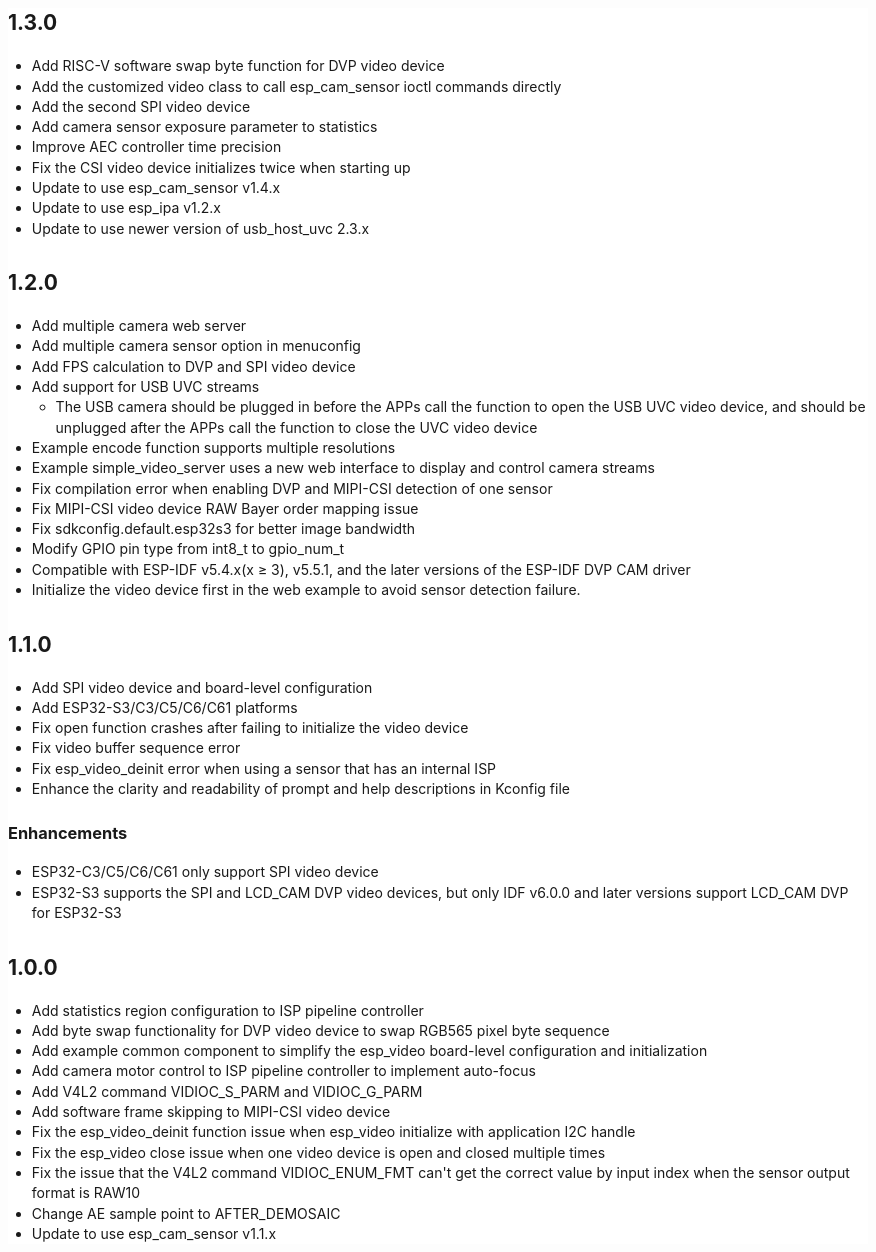 ## 1.3.0

- Add RISC-V software swap byte function for DVP video device
- Add the customized video class to call esp_cam_sensor ioctl commands directly
- Add the second SPI video device
- Add camera sensor exposure parameter to statistics
- Improve AEC controller time precision
- Fix the CSI video device initializes twice when starting up
- Update to use esp_cam_sensor v1.4.x
- Update to use esp_ipa v1.2.x
- Update to use newer version of usb_host_uvc 2.3.x

## 1.2.0

- Add multiple camera web server
- Add multiple camera sensor option in menuconfig
- Add FPS calculation to DVP and SPI video device
- Add support for USB UVC streams
  - The USB camera should be plugged in before the APPs call the function to open the USB UVC video device, and should be unplugged after the APPs call the function to close the UVC video device
- Example encode function supports multiple resolutions
- Example simple_video_server uses a new web interface to display and control camera streams
- Fix compilation error when enabling DVP and MIPI-CSI detection of one sensor
- Fix MIPI-CSI video device RAW Bayer order mapping issue
- Fix sdkconfig.default.esp32s3 for better image bandwidth
- Modify GPIO pin type from int8_t to gpio_num_t
- Compatible with ESP-IDF v5.4.x(x ≥ 3), v5.5.1, and the later versions of the ESP-IDF DVP CAM driver
- Initialize the video device first in the web example to avoid sensor detection failure.

## 1.1.0

- Add SPI video device and board-level configuration
- Add ESP32-S3/C3/C5/C6/C61 platforms
- Fix open function crashes after failing to initialize the video device
- Fix video buffer sequence error
- Fix esp_video_deinit error when using a sensor that has an internal ISP
- Enhance the clarity and readability of prompt and help descriptions in Kconfig file

### Enhancements

- ESP32-C3/C5/C6/C61 only support SPI video device
- ESP32-S3 supports the SPI and LCD_CAM DVP video devices, but only IDF v6.0.0 and later versions support LCD_CAM DVP for ESP32-S3

## 1.0.0

- Add statistics region configuration to ISP pipeline controller
- Add byte swap functionality for DVP video device to swap RGB565 pixel byte sequence
- Add example common component to simplify the esp_video board-level configuration and initialization
- Add camera motor control to ISP pipeline controller to implement auto-focus
- Add V4L2 command VIDIOC_S_PARM and VIDIOC_G_PARM
- Add software frame skipping to MIPI-CSI video device
- Fix the esp_video_deinit function issue when esp_video initialize with application I2C handle
- Fix the esp_video close issue when one video device is open and closed multiple times
- Fix the issue that the V4L2 command VIDIOC_ENUM_FMT can't get the correct value by input index when the sensor output format is RAW10
- Change AE sample point to AFTER_DEMOSAIC
- Update to use esp_cam_sensor v1.1.x
